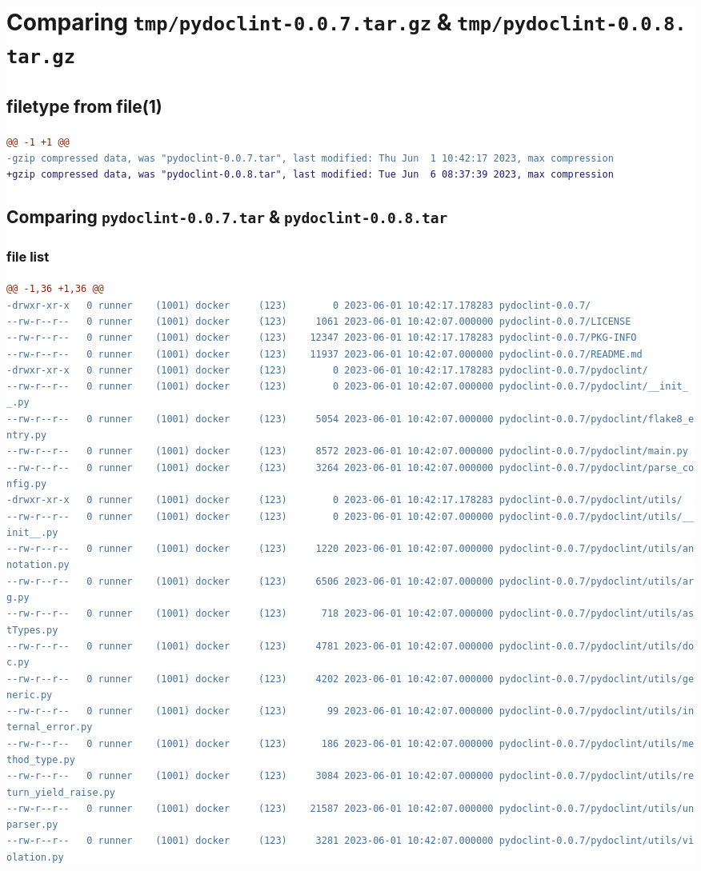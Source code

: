 # Comparing `tmp/pydoclint-0.0.7.tar.gz` & `tmp/pydoclint-0.0.8.tar.gz`

## filetype from file(1)

```diff
@@ -1 +1 @@
-gzip compressed data, was "pydoclint-0.0.7.tar", last modified: Thu Jun  1 10:42:17 2023, max compression
+gzip compressed data, was "pydoclint-0.0.8.tar", last modified: Tue Jun  6 08:37:39 2023, max compression
```

## Comparing `pydoclint-0.0.7.tar` & `pydoclint-0.0.8.tar`

### file list

```diff
@@ -1,36 +1,36 @@
-drwxr-xr-x   0 runner    (1001) docker     (123)        0 2023-06-01 10:42:17.178283 pydoclint-0.0.7/
--rw-r--r--   0 runner    (1001) docker     (123)     1061 2023-06-01 10:42:07.000000 pydoclint-0.0.7/LICENSE
--rw-r--r--   0 runner    (1001) docker     (123)    12347 2023-06-01 10:42:17.178283 pydoclint-0.0.7/PKG-INFO
--rw-r--r--   0 runner    (1001) docker     (123)    11937 2023-06-01 10:42:07.000000 pydoclint-0.0.7/README.md
-drwxr-xr-x   0 runner    (1001) docker     (123)        0 2023-06-01 10:42:17.178283 pydoclint-0.0.7/pydoclint/
--rw-r--r--   0 runner    (1001) docker     (123)        0 2023-06-01 10:42:07.000000 pydoclint-0.0.7/pydoclint/__init__.py
--rw-r--r--   0 runner    (1001) docker     (123)     5054 2023-06-01 10:42:07.000000 pydoclint-0.0.7/pydoclint/flake8_entry.py
--rw-r--r--   0 runner    (1001) docker     (123)     8572 2023-06-01 10:42:07.000000 pydoclint-0.0.7/pydoclint/main.py
--rw-r--r--   0 runner    (1001) docker     (123)     3264 2023-06-01 10:42:07.000000 pydoclint-0.0.7/pydoclint/parse_config.py
-drwxr-xr-x   0 runner    (1001) docker     (123)        0 2023-06-01 10:42:17.178283 pydoclint-0.0.7/pydoclint/utils/
--rw-r--r--   0 runner    (1001) docker     (123)        0 2023-06-01 10:42:07.000000 pydoclint-0.0.7/pydoclint/utils/__init__.py
--rw-r--r--   0 runner    (1001) docker     (123)     1220 2023-06-01 10:42:07.000000 pydoclint-0.0.7/pydoclint/utils/annotation.py
--rw-r--r--   0 runner    (1001) docker     (123)     6506 2023-06-01 10:42:07.000000 pydoclint-0.0.7/pydoclint/utils/arg.py
--rw-r--r--   0 runner    (1001) docker     (123)      718 2023-06-01 10:42:07.000000 pydoclint-0.0.7/pydoclint/utils/astTypes.py
--rw-r--r--   0 runner    (1001) docker     (123)     4781 2023-06-01 10:42:07.000000 pydoclint-0.0.7/pydoclint/utils/doc.py
--rw-r--r--   0 runner    (1001) docker     (123)     4202 2023-06-01 10:42:07.000000 pydoclint-0.0.7/pydoclint/utils/generic.py
--rw-r--r--   0 runner    (1001) docker     (123)       99 2023-06-01 10:42:07.000000 pydoclint-0.0.7/pydoclint/utils/internal_error.py
--rw-r--r--   0 runner    (1001) docker     (123)      186 2023-06-01 10:42:07.000000 pydoclint-0.0.7/pydoclint/utils/method_type.py
--rw-r--r--   0 runner    (1001) docker     (123)     3084 2023-06-01 10:42:07.000000 pydoclint-0.0.7/pydoclint/utils/return_yield_raise.py
--rw-r--r--   0 runner    (1001) docker     (123)    21587 2023-06-01 10:42:07.000000 pydoclint-0.0.7/pydoclint/utils/unparser.py
--rw-r--r--   0 runner    (1001) docker     (123)     3281 2023-06-01 10:42:07.000000 pydoclint-0.0.7/pydoclint/utils/violation.py
```